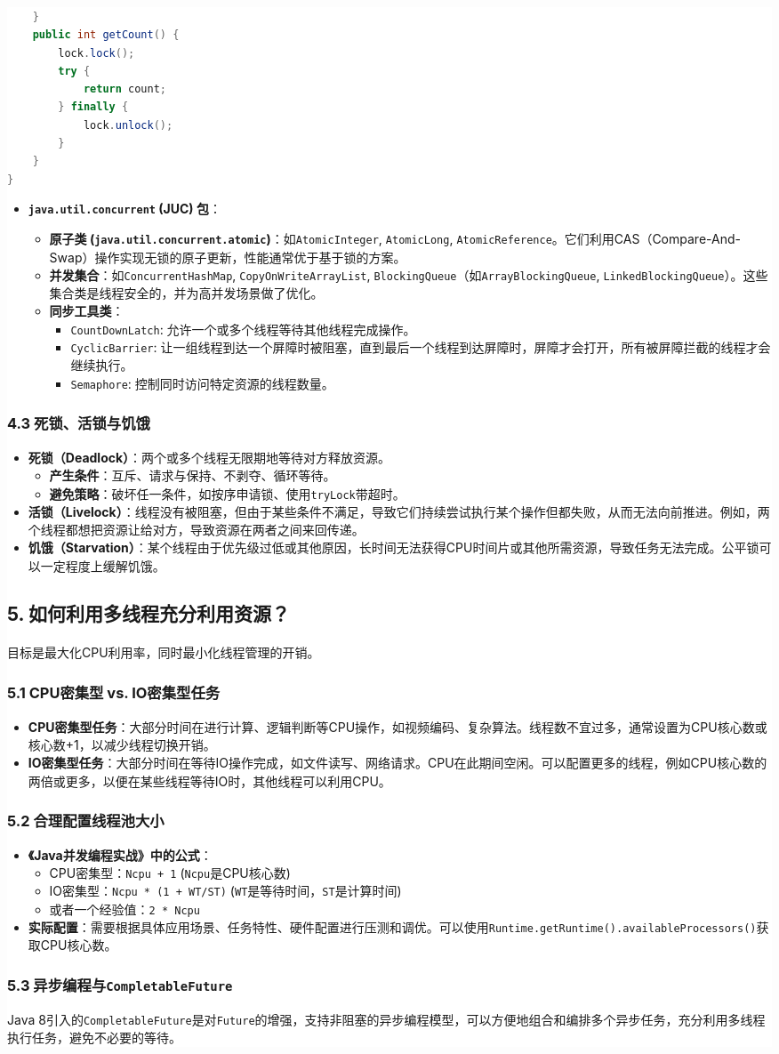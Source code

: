   ```java
      }
      public int getCount() {
          lock.lock();
          try {
              return count;
          } finally {
              lock.unlock();
          }
      }
  }
  ```

* **`java.util.concurrent` (JUC) 包**：
  
  * **原子类 (`java.util.concurrent.atomic`)**：如`AtomicInteger`, `AtomicLong`, `AtomicReference`。它们利用CAS（Compare-And-Swap）操作实现无锁的原子更新，性能通常优于基于锁的方案。
  * **并发集合**：如`ConcurrentHashMap`, `CopyOnWriteArrayList`, `BlockingQueue`（如`ArrayBlockingQueue`, `LinkedBlockingQueue`）。这些集合类是线程安全的，并为高并发场景做了优化。
  * **同步工具类**：
    * `CountDownLatch`: 允许一个或多个线程等待其他线程完成操作。
    * `CyclicBarrier`: 让一组线程到达一个屏障时被阻塞，直到最后一个线程到达屏障时，屏障才会打开，所有被屏障拦截的线程才会继续执行。
    * `Semaphore`: 控制同时访问特定资源的线程数量。

### 4.3 死锁、活锁与饥饿

* **死锁（Deadlock）**：两个或多个线程无限期地等待对方释放资源。
  * **产生条件**：互斥、请求与保持、不剥夺、循环等待。
  * **避免策略**：破坏任一条件，如按序申请锁、使用`tryLock`带超时。
* **活锁（Livelock）**：线程没有被阻塞，但由于某些条件不满足，导致它们持续尝试执行某个操作但都失败，从而无法向前推进。例如，两个线程都想把资源让给对方，导致资源在两者之间来回传递。
* **饥饿（Starvation）**：某个线程由于优先级过低或其他原因，长时间无法获得CPU时间片或其他所需资源，导致任务无法完成。公平锁可以一定程度上缓解饥饿。

## 5. 如何利用多线程充分利用资源？

目标是最大化CPU利用率，同时最小化线程管理的开销。

### 5.1 CPU密集型 vs. IO密集型任务

* **CPU密集型任务**：大部分时间在进行计算、逻辑判断等CPU操作，如视频编码、复杂算法。线程数不宜过多，通常设置为CPU核心数或核心数+1，以减少线程切换开销。
* **IO密集型任务**：大部分时间在等待IO操作完成，如文件读写、网络请求。CPU在此期间空闲。可以配置更多的线程，例如CPU核心数的两倍或更多，以便在某些线程等待IO时，其他线程可以利用CPU。

### 5.2 合理配置线程池大小

* **《Java并发编程实战》中的公式**：
  * CPU密集型：`Ncpu + 1` (`Ncpu`是CPU核心数)
  * IO密集型：`Ncpu * (1 + WT/ST)` (`WT`是等待时间，`ST`是计算时间)
  * 或者一个经验值：`2 * Ncpu`
* **实际配置**：需要根据具体应用场景、任务特性、硬件配置进行压测和调优。可以使用`Runtime.getRuntime().availableProcessors()`获取CPU核心数。

### 5.3 异步编程与`CompletableFuture`

Java 8引入的`CompletableFuture`是对`Future`的增强，支持非阻塞的异步编程模型，可以方便地组合和编排多个异步任务，充分利用多线程执行任务，避免不必要的等待。

